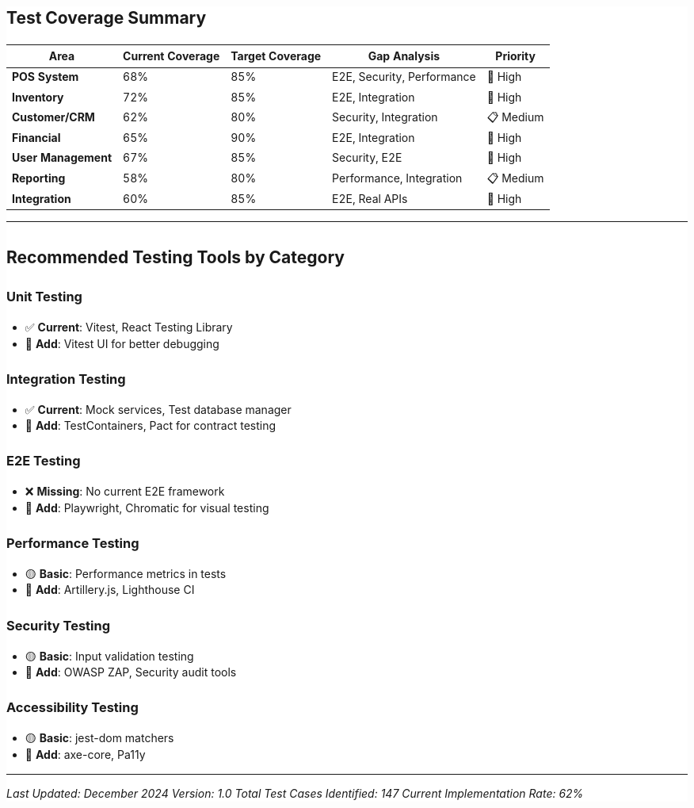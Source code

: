 
## Test Coverage Summary

| Area | Current Coverage | Target Coverage | Gap Analysis | Priority |
|------|------------------|-----------------|--------------|----------|
| **POS System** | 68% | 85% | E2E, Security, Performance | 🎯 High |
| **Inventory** | 72% | 85% | E2E, Integration | 🎯 High |
| **Customer/CRM** | 62% | 80% | Security, Integration | 📋 Medium |
| **Financial** | 65% | 90% | E2E, Integration | 🎯 High |
| **User Management** | 67% | 85% | Security, E2E | 🎯 High |
| **Reporting** | 58% | 80% | Performance, Integration | 📋 Medium |
| **Integration** | 60% | 85% | E2E, Real APIs | 🎯 High |

---

## Recommended Testing Tools by Category

### **Unit Testing**
- ✅ **Current**: Vitest, React Testing Library
- 🔄 **Add**: Vitest UI for better debugging

### **Integration Testing**
- ✅ **Current**: Mock services, Test database manager
- 🔄 **Add**: TestContainers, Pact for contract testing

### **E2E Testing**
- ❌ **Missing**: No current E2E framework
- 🔄 **Add**: Playwright, Chromatic for visual testing

### **Performance Testing**
- 🟡 **Basic**: Performance metrics in tests
- 🔄 **Add**: Artillery.js, Lighthouse CI

### **Security Testing**
- 🟡 **Basic**: Input validation testing
- 🔄 **Add**: OWASP ZAP, Security audit tools

### **Accessibility Testing**
- 🟡 **Basic**: jest-dom matchers
- 🔄 **Add**: axe-core, Pa11y

---

*Last Updated: December 2024*
*Version: 1.0*
*Total Test Cases Identified: 147*
*Current Implementation Rate: 62%*
